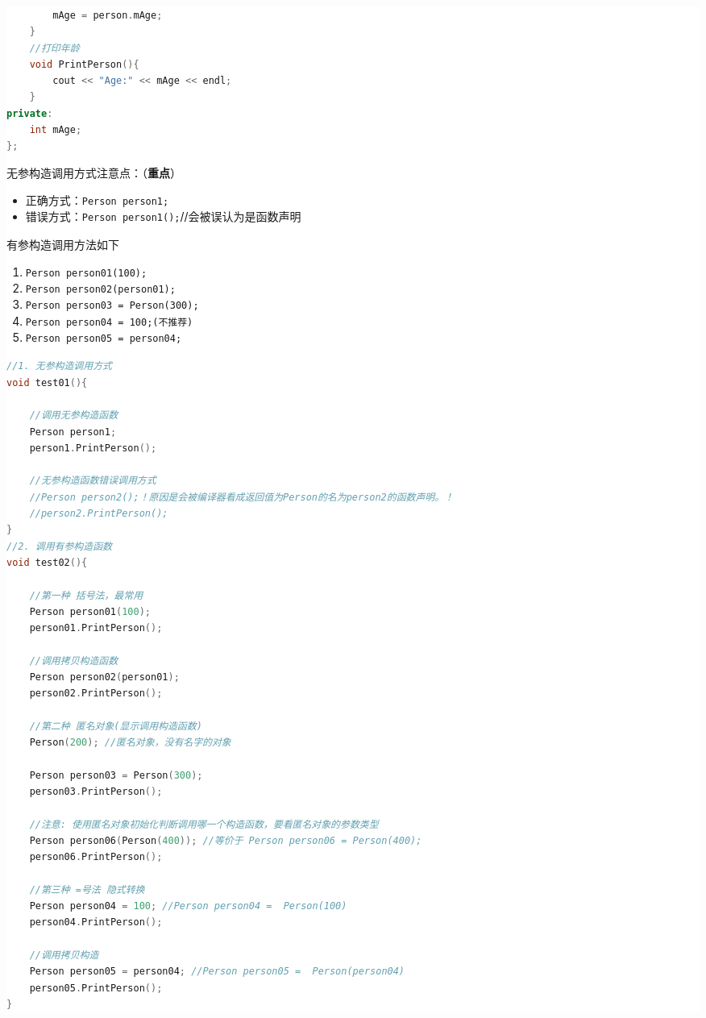 ```cpp
		mAge = person.mAge;
	}
	//打印年龄
	void PrintPerson(){
		cout << "Age:" << mAge << endl;
	}
private:
	int mAge;
};
```

无参构造调用方式注意点：（**重点**）

- 正确方式：`Person person1;`
- 错误方式：`Person person1();`//会被误认为是函数声明

有参构造调用方法如下

1. `Person person01(100);`
2. `Person person02(person01);`
3. `Person person03 = Person(300);`
4. `Person person04 = 100;(不推荐)`
5. `Person person05 = person04;`

```cpp
//1. 无参构造调用方式
void test01(){
	
	//调用无参构造函数
	Person person1; 
	person1.PrintPerson();

	//无参构造函数错误调用方式
	//Person person2();！原因是会被编译器看成返回值为Person的名为person2的函数声明。！
	//person2.PrintPerson();
}
//2. 调用有参构造函数
void test02(){
	
	//第一种 括号法，最常用
	Person person01(100);
	person01.PrintPerson();

	//调用拷贝构造函数
	Person person02(person01);
	person02.PrintPerson();

	//第二种 匿名对象(显示调用构造函数)
	Person(200); //匿名对象，没有名字的对象

	Person person03 = Person(300);
	person03.PrintPerson();

	//注意: 使用匿名对象初始化判断调用哪一个构造函数，要看匿名对象的参数类型
	Person person06(Person(400)); //等价于 Person person06 = Person(400);
	person06.PrintPerson();

	//第三种 =号法 隐式转换
	Person person04 = 100; //Person person04 =  Person(100)
	person04.PrintPerson();

	//调用拷贝构造
	Person person05 = person04; //Person person05 =  Person(person04)
	person05.PrintPerson();
}
```
